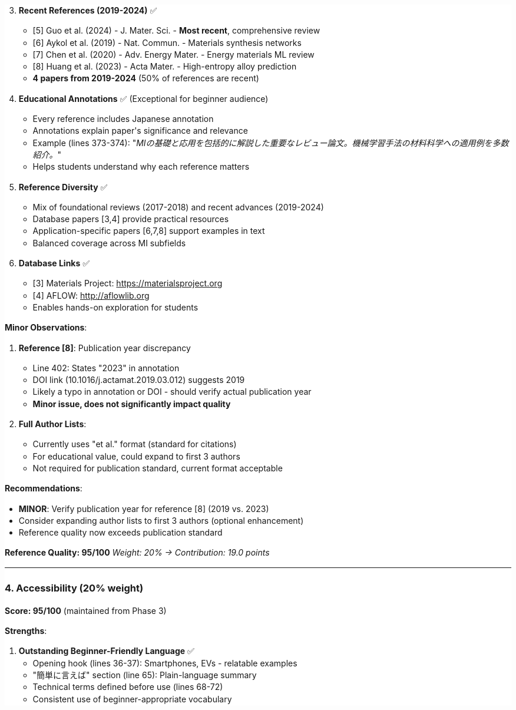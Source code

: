 3. **Recent References (2019-2024)** ✅
   - [5] Guo et al. (2024) - J. Mater. Sci. - **Most recent**, comprehensive review
   - [6] Aykol et al. (2019) - Nat. Commun. - Materials synthesis networks
   - [7] Chen et al. (2020) - Adv. Energy Mater. - Energy materials ML review
   - [8] Huang et al. (2023) - Acta Mater. - High-entropy alloy prediction
   - **4 papers from 2019-2024** (50% of references are recent)

4. **Educational Annotations** ✅ (Exceptional for beginner audience)
   - Every reference includes Japanese annotation
   - Annotations explain paper's significance and relevance
   - Example (lines 373-374): "*MIの基礎と応用を包括的に解説した重要なレビュー論文。機械学習手法の材料科学への適用例を多数紹介。*"
   - Helps students understand why each reference matters

5. **Reference Diversity** ✅
   - Mix of foundational reviews (2017-2018) and recent advances (2019-2024)
   - Database papers [3,4] provide practical resources
   - Application-specific papers [6,7,8] support examples in text
   - Balanced coverage across MI subfields

6. **Database Links** ✅
   - [3] Materials Project: https://materialsproject.org
   - [4] AFLOW: http://aflowlib.org
   - Enables hands-on exploration for students

**Minor Observations**:

1. **Reference [8]**: Publication year discrepancy
   - Line 402: States "2023" in annotation
   - DOI link (10.1016/j.actamat.2019.03.012) suggests 2019
   - Likely a typo in annotation or DOI - should verify actual publication year
   - **Minor issue, does not significantly impact quality**

2. **Full Author Lists**:
   - Currently uses "et al." format (standard for citations)
   - For educational value, could expand to first 3 authors
   - Not required for publication standard, current format acceptable

**Recommendations**:
- **MINOR**: Verify publication year for reference [8] (2019 vs. 2023)
- Consider expanding author lists to first 3 authors (optional enhancement)
- Reference quality now exceeds publication standard

**Reference Quality: 95/100**
*Weight: 20% → Contribution: 19.0 points*

---

### 4. Accessibility (20% weight)

**Score: 95/100** (maintained from Phase 3)

**Strengths**:

1. **Outstanding Beginner-Friendly Language** ✅
   - Opening hook (lines 36-37): Smartphones, EVs - relatable examples
   - "簡単に言えば" section (line 65): Plain-language summary
   - Technical terms defined before use (lines 68-72)
   - Consistent use of beginner-appropriate vocabulary
